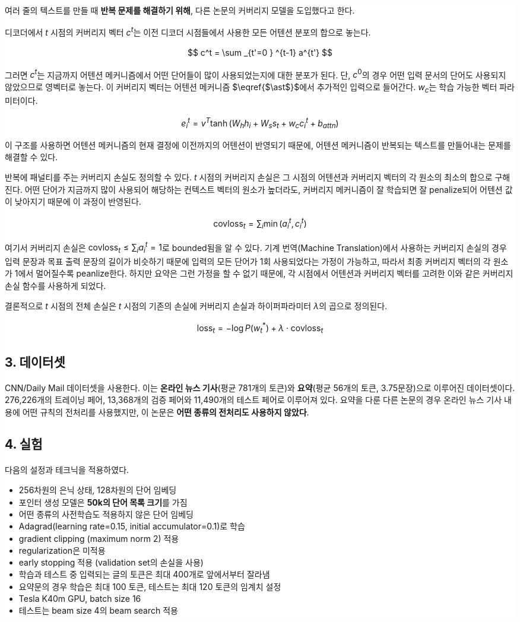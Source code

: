 여러 줄의 텍스트를 만들 때 **반복 문제를 해결하기 위해**, 다른 논문의 커버리지 모델을 도입했다고 한다.

디코더에서 $t$ 시점의 커버리지 벡터 $c^t$는 이전 디코더 시점들에서 사용한 모든 어텐션 분포의 합으로 놓는다.

$$
c^t = \sum _{t'=0 } ^{t-1} a^{t'}
$$

그러면 $c^t$는 지금까지 어텐션 메커니즘에서 어떤 단어들이 많이 사용되었는지에 대한 분포가 된다. 단, $c^0$의 경우 어떤 입력 문서의 단어도 사용되지 않았으므로 영벡터로 놓는다. 이 커버리지 벡터는 어텐션 메커니즘 $\eqref{$\ast$}$에서 추가적인 입력으로 들어간다. $w_c$는 학습 가능한 벡터 파라미터이다.

$$
e_i ^t = v^T \tanh (W_h h_i + W_s s_t + w_c c_i ^t + b_{attn})
$$

이 구조를 사용하면 어텐션 메커니즘의 현재 결정에 이전까지의 어텐션이 반영되기 때문에, 어텐션 메커니즘이 반복되는 텍스트를 만들어내는 문제를 해결할 수 있다.

반복에 패널티를 주는 커버리지 손실도 정의할 수 있다. $t$ 시점의 커버리지 손실은 그 시점의 어텐션과 커버리지 벡터의 각 원소의 최소의 합으로 구해진다. 어떤 단어가 지금까지 많이 사용되어 해당하는 컨텍스트 벡터의 원소가 높더라도, 커버리지 메커니즘이 잘 학습되면 잘 penalize되어 어텐션 값이 낮아지기 때문에 이 과정이 반영된다.

$$
\text{covloss}_t = \sum _i \min(a_i ^t, c_i ^t)
$$

여기서 커버리지 손실은 $\text{covloss}_t \le \sum _i a_i ^t = 1$로 bounded됨을 알 수 있다. 기계 번역(Machine Translation)에서 사용하는 커버리지 손실의 경우 입력 문장과 목표 출력 문장의 길이가 비슷하기 때문에 입력의 모든 단어가 1회 사용되었다는 가정이 가능하고, 따라서 최종 커버리지 벡터의 각 원소가 1에서 멀어질수록 peanlize한다. 하지만 요약은 그런 가정을 할 수 없기 때문에, 각 시점에서 어텐션과 커버리지 벡터를 고려한 이와 같은 커버리지 손실 함수를 사용하게 되었다.

결론적으로 $t$ 시점의 전체 손실은 $t$ 시점의 기존의 손실에 커버리지 손실과 하이퍼파라미터 $\lambda$의 곱으로 정의된다.

$$
\text{loss}_t = -\log P(w_t ^\ast) + \lambda \cdot \text{covloss}_t
$$

## 3. 데이터셋

CNN/Daily Mail 데이터셋을 사용한다. 이는 **온라인 뉴스 기사**(평균 781개의 토큰)와 **요약**(평균 56개의 토큰, 3.75문장)으로 이루어진 데이터셋이다. 276,226개의 트레이닝 페어, 13,368개의 검증 페어와 11,490개의 테스트 페어로 이루어져 있다. 요약을 다룬 다른 논문의 경우 온라인 뉴스 기사 내용에 어떤 규칙의 전처리를 사용했지만, 이 논문은 **어떤 종류의 전처리도 사용하지 않았다**.

## 4. 실험

다음의 설정과 테크닉을 적용하였다.

- 256차원의 은닉 상태, 128차원의 단어 임베딩
- 포인터 생성 모델은 **50k의 단어 목록 크기**를 가짐
- 어떤 종류의 사전학습도 적용하지 않은 단어 임베딩
- Adagrad(learning rate=0.15, initial accumulator=0.1)로 학습
- gradient clipping (maximum norm 2) 적용
- regularization은 미적용
- early stopping 적용 (validation set의 손실을 사용)
- 학습과 테스트 중 입력되는 글의 토큰은 최대 400개로 앞에서부터 잘라냄
- 요약문의 경우 학습은 최대 100 토큰, 테스트는 최대 120 토큰의 임계치 설정
- Tesla K40m GPU, batch size 16
- 테스트는 beam size 4의 beam search 적용
